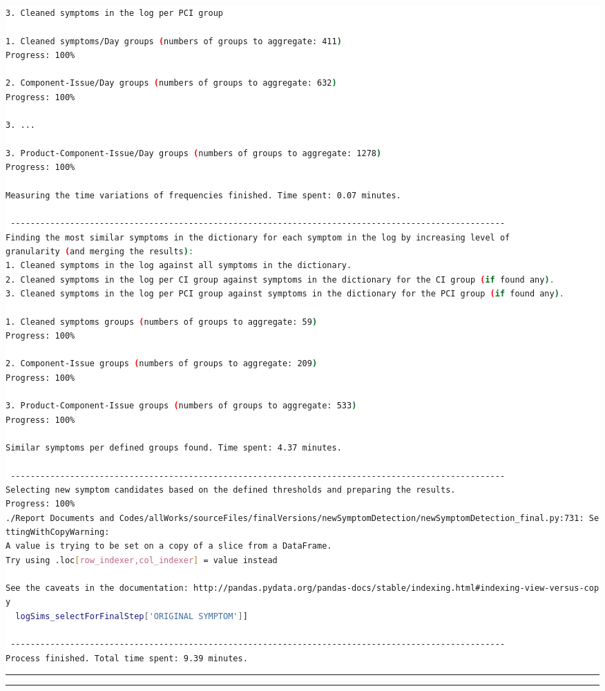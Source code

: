 ```bash
3. Cleaned symptoms in the log per PCI group 

1. Cleaned symptoms/Day groups (numbers of groups to aggregate: 411)
Progress: 100%

2. Component-Issue/Day groups (numbers of groups to aggregate: 632)
Progress: 100%

3. ...

3. Product-Component-Issue/Day groups (numbers of groups to aggregate: 1278)
Progress: 100%

Measuring the time variations of frequencies finished. Time spent: 0.07 minutes.

 ----------------------------------------------------------------------------------------------------
Finding the most similar symptoms in the dictionary for each symptom in the log by increasing level of
granularity (and merging the results): 
1. Cleaned symptoms in the log against all symptoms in the dictionary. 
2. Cleaned symptoms in the log per CI group against symptoms in the dictionary for the CI group (if found any).
3. Cleaned symptoms in the log per PCI group against symptoms in the dictionary for the PCI group (if found any).

1. Cleaned symptoms groups (numbers of groups to aggregate: 59)
Progress: 100%

2. Component-Issue groups (numbers of groups to aggregate: 209)
Progress: 100%

3. Product-Component-Issue groups (numbers of groups to aggregate: 533)
Progress: 100%

Similar symptoms per defined groups found. Time spent: 4.37 minutes.

 ----------------------------------------------------------------------------------------------------
Selecting new symptom candidates based on the defined thresholds and preparing the results.
Progress: 100%
./Report Documents and Codes/allWorks/sourceFiles/finalVersions/newSymptomDetection/newSymptomDetection_final.py:731: SettingWithCopyWarning: 
A value is trying to be set on a copy of a slice from a DataFrame.
Try using .loc[row_indexer,col_indexer] = value instead

See the caveats in the documentation: http://pandas.pydata.org/pandas-docs/stable/indexing.html#indexing-view-versus-copy
  logSims_selectForFinalStep['ORIGINAL SYMPTOM']]

 ----------------------------------------------------------------------------------------------------
Process finished. Total time spent: 9.39 minutes.


```





***
***


